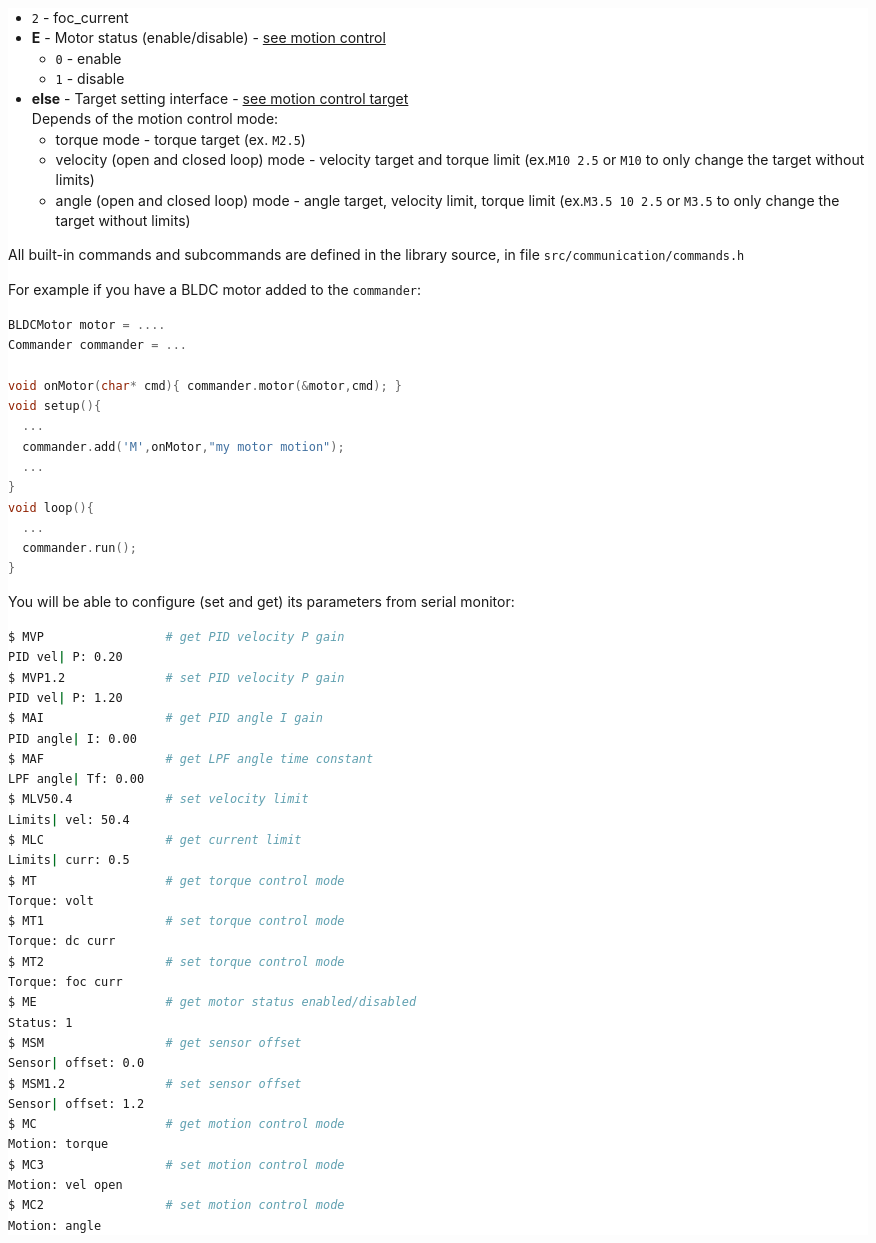  - `2` - foc_current 
- **E** - Motor status (enable/disable) - [see motion control](commander_target)
  - `0` - enable    
  - `1` - disable  
- **else** - Target setting interface - [see motion control target](commander_target) <br> 
    Depends of the motion control mode:
    - torque mode - torque target (ex. `M2.5`) 
    - velocity (open and closed loop) mode - velocity target and torque limit (ex.`M10 2.5` or `M10` to only change the target without limits)
    - angle (open and closed loop) mode - angle target,  velocity limit,  torque limit (ex.`M3.5 10 2.5` or `M3.5` to only change the target without limits)                 

All built-in commands and subcommands are defined in the library source, in file `src/communication/commands.h`



For example if you have a BLDC motor added to the `commander`:
```cpp
BLDCMotor motor = ....
Commander commander = ...

void onMotor(char* cmd){ commander.motor(&motor,cmd); }
void setup(){
  ...
  commander.add('M',onMotor,"my motor motion");
  ...
}
void loop(){
  ...
  commander.run();
}
```

You will be able to configure (set and get) its parameters from serial monitor:
```sh
$ MVP                 # get PID velocity P gain
PID vel| P: 0.20
$ MVP1.2              # set PID velocity P gain
PID vel| P: 1.20
$ MAI                 # get PID angle I gain
PID angle| I: 0.00 
$ MAF                 # get LPF angle time constant 
LPF angle| Tf: 0.00
$ MLV50.4             # set velocity limit
Limits| vel: 50.4
$ MLC                 # get current limit
Limits| curr: 0.5
$ MT                  # get torque control mode
Torque: volt
$ MT1                 # set torque control mode
Torque: dc curr
$ MT2                 # set torque control mode
Torque: foc curr
$ ME                  # get motor status enabled/disabled
Status: 1
$ MSM                 # get sensor offset
Sensor| offset: 0.0
$ MSM1.2              # set sensor offset
Sensor| offset: 1.2
$ MC                  # get motion control mode
Motion: torque
$ MC3                 # set motion control mode
Motion: vel open
$ MC2                 # set motion control mode
Motion: angle
```